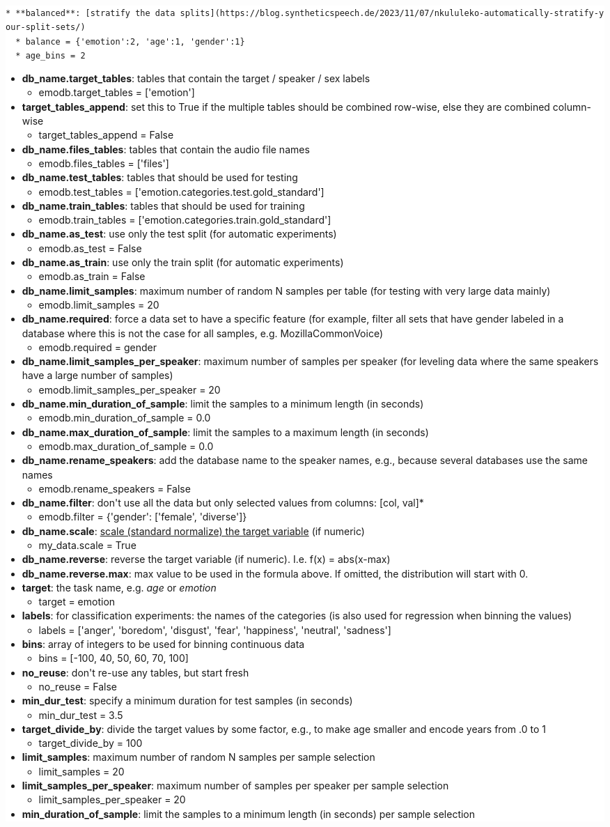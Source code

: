     * **balanced**: [stratify the data splits](https://blog.syntheticspeech.de/2023/11/07/nkululeko-automatically-stratify-your-split-sets/)
      * balance = {'emotion':2, 'age':1, 'gender':1}
      * age_bins = 2
* **db_name.target_tables**: tables that contain the target / speaker / sex labels
  * emodb.target_tables = ['emotion']
* **target_tables_append**: set this to True if the multiple tables should be combined row-wise, else they are combined column-wise
  * target_tables_append = False
* **db_name.files_tables**: tables that contain the audio file names
  * emodb.files_tables = ['files']
* **db_name.test_tables**: tables that should be used for testing
  * emodb.test_tables = ['emotion.categories.test.gold_standard']
* **db_name.train_tables**: tables that should be used for training
  * emodb.train_tables = ['emotion.categories.train.gold_standard']
* **db_name.as_test**: use only the test split (for automatic experiments)
  * emodb.as_test = False
* **db_name.as_train**: use only the train split (for automatic experiments)
  * emodb.as_train = False
* **db_name.limit_samples**: maximum number of random N samples per table (for testing with very large data mainly)
  * emodb.limit_samples = 20
* **db_name.required**: force a data set to have a specific feature (for example, filter all sets that have gender labeled in a database where this is not the case for all samples, e.g. MozillaCommonVoice)
  * emodb.required = gender
* **db_name.limit_samples_per_speaker**: maximum number of samples per speaker (for leveling data where the same speakers have a large number of samples)
  * emodb.limit_samples_per_speaker = 20
* **db_name.min_duration_of_sample**: limit the samples to a minimum length (in seconds)
  * emodb.min_duration_of_sample = 0.0
* **db_name.max_duration_of_sample**: limit the samples to a maximum length (in seconds)
  * emodb.max_duration_of_sample = 0.0
* **db_name.rename_speakers**: add the database name to the speaker names, e.g., because several databases use the same names
  * emodb.rename_speakers = False
* **db_name.filter**: don't use all the data but only selected values from columns: [col, val]*
  * emodb.filter = {'gender': ['female', 'diverse']}
* **db_name.scale**: [scale (standard normalize) the target variable](http://blog.syntheticspeech.de/2024/03/13/nkululeko-how-to-tweak-the-target-variable-for-database-comparison/) (if numeric)
  * my_data.scale = True
* **db_name.reverse**: reverse the target variable (if numeric). I.e. f(x) = abs(x-max)
* **db_name.reverse.max**: max value to be used in the formula above. If omitted, the distribution will start with 0.
* **target**: the task name, e.g. *age* or *emotion*
  * target = emotion
* **labels**: for classification experiments: the names of the categories (is also used for regression when binning the values)
  * labels = ['anger', 'boredom', 'disgust', 'fear', 'happiness', 'neutral', 'sadness']
* **bins**: array of integers to be used for binning continuous data
  * bins  = [-100, 40, 50, 60, 70, 100]
* **no_reuse**: don't re-use any tables, but start fresh
  * no_reuse = False
* **min_dur_test**: specify a minimum duration for test samples (in seconds)
  * min_dur_test = 3.5
* **target_divide_by**: divide the target values by some factor, e.g., to make age smaller and encode years from .0 to 1
  * target_divide_by = 100
* **limit_samples**: maximum number of random N samples per sample selection
  * limit_samples = 20
* **limit_samples_per_speaker**: maximum number of samples per speaker per sample selection
  * limit_samples_per_speaker = 20
* **min_duration_of_sample**: limit the samples to a minimum length (in seconds) per sample selection